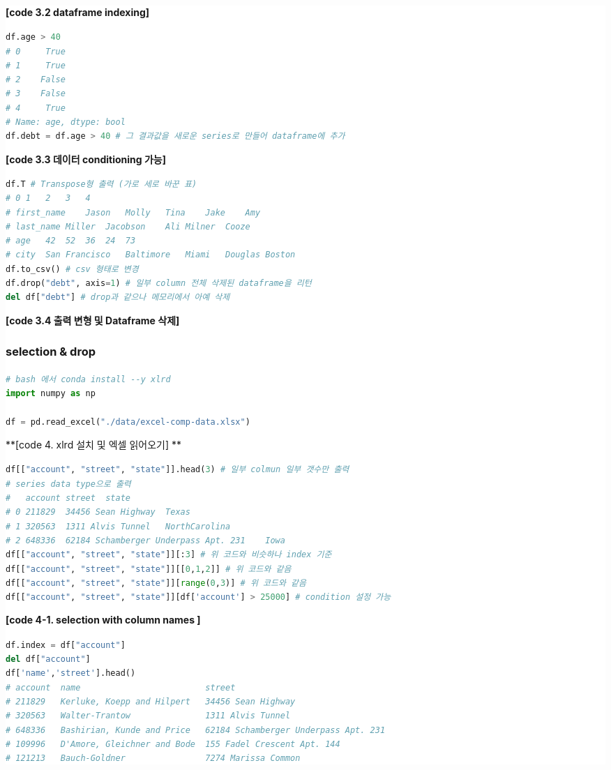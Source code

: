 **[code 3.2 dataframe indexing]**

```python
df.age > 40
# 0     True
# 1     True
# 2    False
# 3    False
# 4     True
# Name: age, dtype: bool
df.debt = df.age > 40 # 그 결과값을 새로운 series로 만들어 dataframe에 추가
```

**[code 3.3 데이터 conditioning 가능]**

```python
df.T # Transpose형 출력 (가로 세로 바꾼 표)
# 0	1	2	3	4
# first_name	Jason	Molly	Tina	Jake	Amy
# last_name	Miller	Jacobson	Ali	Milner	Cooze
# age	42	52	36	24	73
# city	San Francisco	Baltimore	Miami	Douglas	Boston
df.to_csv() # csv 형태로 변경
df.drop("debt", axis=1) # 일부 column 전체 삭제된 dataframe을 리턴
del df["debt"] # drop과 같으나 메모리에서 아예 삭제
```

**[code 3.4 출력 변형 및 Dataframe 삭제]**

### selection & drop

```python
# bash 에서 conda install --y xlrd 
import numpy as np

df = pd.read_excel("./data/excel-comp-data.xlsx")
```

**[code 4. xlrd 설치 및 엑셀 읽어오기] **

```python
df[["account", "street", "state"]].head(3) # 일부 colmun 일부 갯수만 출력
# series data type으로 출력
# 	account	street	state
# 0	211829	34456 Sean Highway	Texas
# 1	320563	1311 Alvis Tunnel	NorthCarolina
# 2	648336	62184 Schamberger Underpass Apt. 231	Iowa
df[["account", "street", "state"]][:3] # 위 코드와 비슷하나 index 기준
df[["account", "street", "state"]][[0,1,2]] # 위 코드와 같음
df[["account", "street", "state"]][range(0,3)] # 위 코드와 같음
df[["account", "street", "state"]][df['account'] > 25000] # condition 설정 가능
```

**[code 4-1. selection with column names ]**

```python
df.index = df["account"]
del df["account"]
df['name','street'].head()
# account  name                         street                               
# 211829   Kerluke, Koepp and Hilpert   34456 Sean Highway                   
# 320563   Walter-Trantow               1311 Alvis Tunnel                    
# 648336   Bashirian, Kunde and Price   62184 Schamberger Underpass Apt. 231
# 109996   D'Amore, Gleichner and Bode  155 Fadel Crescent Apt. 144          
# 121213   Bauch-Goldner                7274 Marissa Common                  
```
